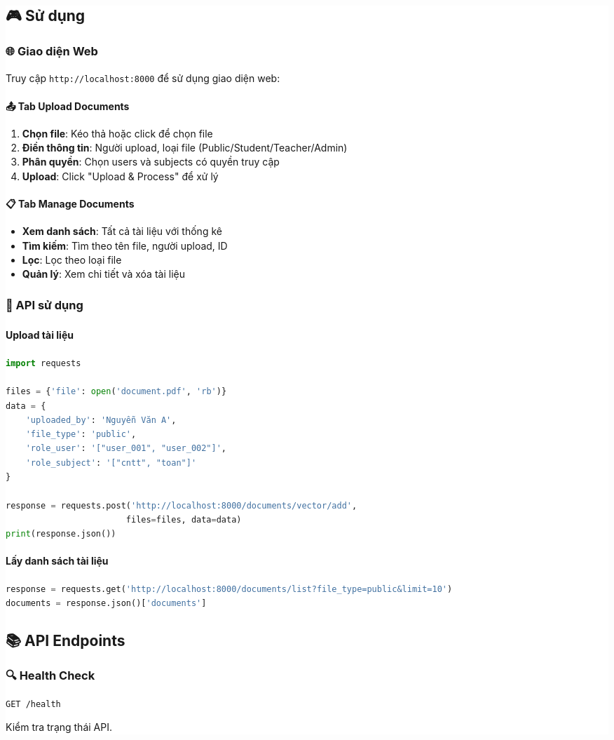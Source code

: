 ## 🎮 Sử dụng

### 🌐 Giao diện Web
Truy cập `http://localhost:8000` để sử dụng giao diện web:

#### 📤 Tab Upload Documents
1. **Chọn file**: Kéo thả hoặc click để chọn file
2. **Điền thông tin**: Người upload, loại file (Public/Student/Teacher/Admin)
3. **Phân quyền**: Chọn users và subjects có quyền truy cập
4. **Upload**: Click "Upload & Process" để xử lý

#### 📋 Tab Manage Documents
- **Xem danh sách**: Tất cả tài liệu với thống kê
- **Tìm kiếm**: Tìm theo tên file, người upload, ID
- **Lọc**: Lọc theo loại file
- **Quản lý**: Xem chi tiết và xóa tài liệu

### 🔧 API sử dụng

#### Upload tài liệu
```python
import requests

files = {'file': open('document.pdf', 'rb')}
data = {
    'uploaded_by': 'Nguyễn Văn A',
    'file_type': 'public',
    'role_user': '["user_001", "user_002"]',
    'role_subject': '["cntt", "toan"]'
}

response = requests.post('http://localhost:8000/documents/vector/add', 
                        files=files, data=data)
print(response.json())
```

#### Lấy danh sách tài liệu
```python
response = requests.get('http://localhost:8000/documents/list?file_type=public&limit=10')
documents = response.json()['documents']
```

## 📚 API Endpoints

### 🔍 Health Check
```http
GET /health
```
Kiểm tra trạng thái API.
